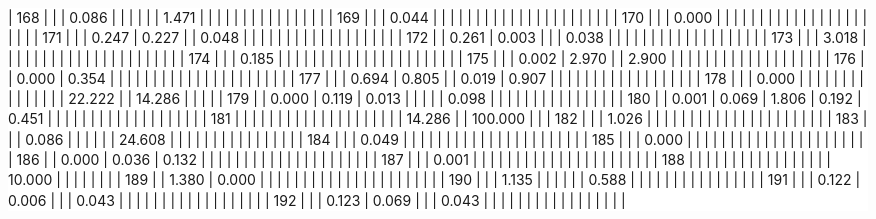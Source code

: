 |   168 |         |         |   0.086 |         |         |         |         |         |   1.471 |         |         |         |         |         |         |         |         |         |         |         |         |         |         |
|   169 |         |         |   0.044 |         |         |         |         |         |         |         |         |         |         |         |         |         |         |         |         |         |         |         |         |
|   170 |         |         |   0.000 |         |         |         |         |         |         |         |         |         |         |         |         |         |         |         |         |         |         |         |         |
|   171 |         |         |   0.247 |   0.227 |         |   0.048 |         |         |         |         |         |         |         |         |         |         |         |         |         |         |         |         |         |
|   172 |         |   0.261 |   0.003 |         |         |   0.038 |         |         |         |         |         |         |         |         |         |         |         |         |         |         |         |         |         |
|   173 |         |         |   3.018 |         |         |         |         |         |         |         |         |         |         |         |         |         |         |         |         |         |         |         |         |
|   174 |         |         |   0.185 |         |         |         |         |         |         |         |         |         |         |         |         |         |         |         |         |         |         |         |         |
|   175 |         |         |   0.002 |   2.970 |         |   2.900 |         |         |         |         |         |         |         |         |         |         |         |         |         |         |         |         |         |
|   176 |         |   0.000 |   0.354 |         |         |         |         |         |         |         |         |         |         |         |         |         |         |         |         |         |         |         |         |
|   177 |         |         |   0.694 |   0.805 |         |   0.019 |   0.907 |         |         |         |         |         |         |         |         |         |         |         |         |         |         |         |         |
|   178 |         |         |   0.000 |         |         |         |         |         |         |         |         |         |         |         |         |         |         |  22.222 |         |  14.286 |         |         |         |
|   179 |         |   0.000 |   0.119 |   0.013 |         |         |         |         |   0.098 |         |         |         |         |         |         |         |         |         |         |         |         |         |         |
|   180 |         |   0.001 |   0.069 |   1.806 |   0.192 |   0.451 |         |         |         |         |         |         |         |         |         |         |         |         |         |         |         |         |         |
|   181 |         |         |         |         |         |         |         |         |         |         |         |         |         |         |         |         |         |         |         |  14.286 |         | 100.000 |         |
|   182 |         |         |   1.026 |         |         |         |         |         |         |         |         |         |         |         |         |         |         |         |         |         |         |         |         |
|   183 |         |         |   0.086 |         |         |         |         |         |  24.608 |         |         |         |         |         |         |         |         |         |         |         |         |         |         |
|   184 |         |         |   0.049 |         |         |         |         |         |         |         |         |         |         |         |         |         |         |         |         |         |         |         |         |
|   185 |         |         |   0.000 |         |         |         |         |         |         |         |         |         |         |         |         |         |         |         |         |         |         |         |         |
|   186 |         |   0.000 |   0.036 |   0.132 |         |         |         |         |         |         |         |         |         |         |         |         |         |         |         |         |         |         |         |
|   187 |         |         |   0.001 |         |         |         |         |         |         |         |         |         |         |         |         |         |         |         |         |         |         |         |         |
|   188 |         |         |         |         |         |         |         |         |         |         |         |         |         |         |         |         |  10.000 |         |         |         |         |         |         |
|   189 |         |   1.380 |   0.000 |         |         |         |         |         |         |         |         |         |         |         |         |         |         |         |         |         |         |         |         |
|   190 |         |         |   1.135 |         |         |         |         |         |   0.588 |         |         |         |         |         |         |         |         |         |         |         |         |         |         |
|   191 |         |         |   0.122 |   0.006 |         |         |   0.043 |         |         |         |         |         |         |         |         |         |         |         |         |         |         |         |         |
|   192 |         |         |   0.123 |   0.069 |         |         |   0.043 |         |         |         |         |         |         |         |         |         |         |         |         |         |         |         |         |